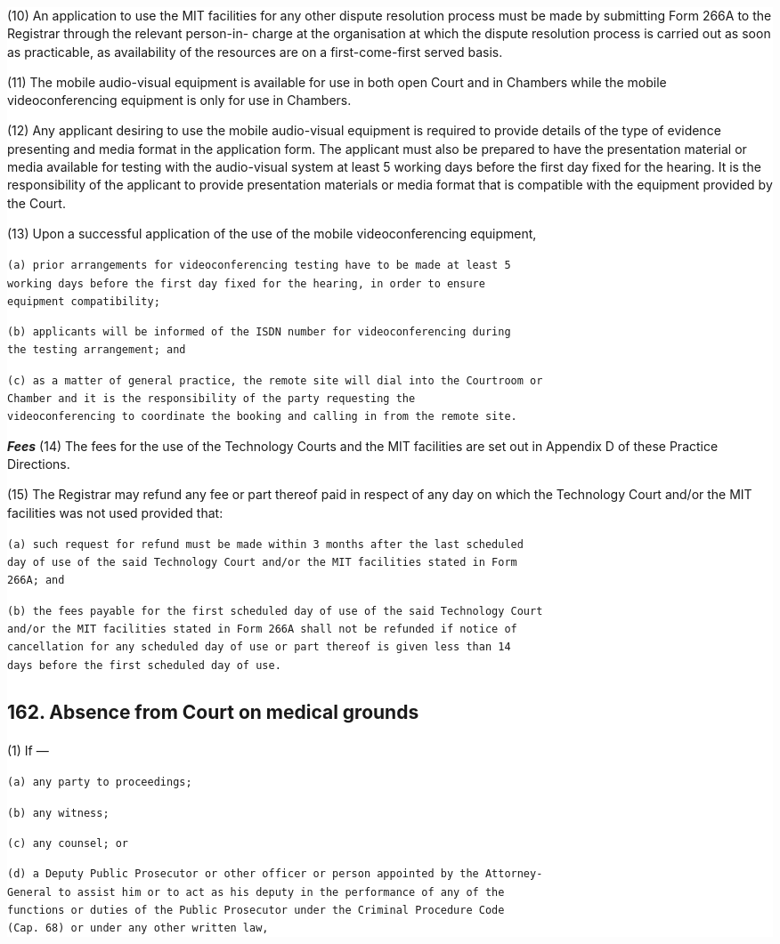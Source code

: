 (10) An application to use the MIT facilities for any other dispute resolution process must
be made by submitting Form 266A to the Registrar through the relevant person-in-
charge at the organisation at which the dispute resolution process is carried out as soon
as practicable, as availability of the resources are on a first-come-first served basis.

(11) The mobile audio-visual equipment is available for use in both open Court and in
Chambers while the mobile videoconferencing equipment is only for use in Chambers.

(12) Any applicant desiring to use the mobile audio-visual equipment is required to provide
details of the type of evidence presenting and media format in the application form. The
applicant must also be prepared to have the presentation material or media available for
testing with the audio-visual system at least 5 working days before the first day fixed
for the hearing. It is the responsibility of the applicant to provide presentation materials
or media format that is compatible with the equipment provided by the Court.

(13) Upon a successful application of the use of the mobile videoconferencing equipment,


```
(a) prior arrangements for videoconferencing testing have to be made at least 5
working days before the first day fixed for the hearing, in order to ensure
equipment compatibility;
```
```
(b) applicants will be informed of the ISDN number for videoconferencing during
the testing arrangement; and
```
```
(c) as a matter of general practice, the remote site will dial into the Courtroom or
Chamber and it is the responsibility of the party requesting the
videoconferencing to coordinate the booking and calling in from the remote site.
```
**_Fees_**
(14) The fees for the use of the Technology Courts and the MIT facilities are set out in
Appendix D of these Practice Directions.

(15) The Registrar may refund any fee or part thereof paid in respect of any day on which
the Technology Court and/or the MIT facilities was not used provided that:

```
(a) such request for refund must be made within 3 months after the last scheduled
day of use of the said Technology Court and/or the MIT facilities stated in Form
266A; and
```
```
(b) the fees payable for the first scheduled day of use of the said Technology Court
and/or the MIT facilities stated in Form 266A shall not be refunded if notice of
cancellation for any scheduled day of use or part thereof is given less than 14
days before the first scheduled day of use.
```

## 162. Absence from Court on medical grounds

(1) If —

```
(a) any party to proceedings;
```
```
(b) any witness;
```
```
(c) any counsel; or
```
```
(d) a Deputy Public Prosecutor or other officer or person appointed by the Attorney-
General to assist him or to act as his deputy in the performance of any of the
functions or duties of the Public Prosecutor under the Criminal Procedure Code
(Cap. 68) or under any other written law,
```
```
```